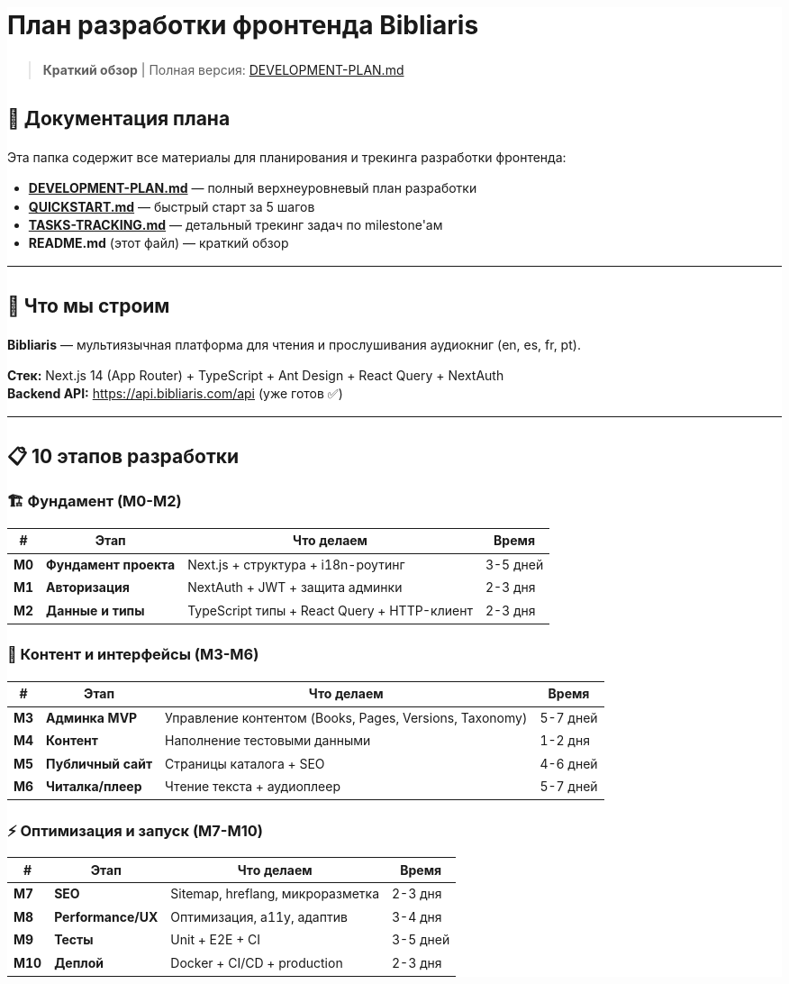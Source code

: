 # План разработки фронтенда Bibliaris

> **Краткий обзор** | Полная версия: [DEVELOPMENT-PLAN.md](./DEVELOPMENT-PLAN.md)

## 📁 Документация плана

Эта папка содержит все материалы для планирования и трекинга разработки фронтенда:

- **[DEVELOPMENT-PLAN.md](./DEVELOPMENT-PLAN.md)** — полный верхнеуровневый план разработки
- **[QUICKSTART.md](./QUICKSTART.md)** — быстрый старт за 5 шагов
- **[TASKS-TRACKING.md](./TASKS-TRACKING.md)** — детальный трекинг задач по milestone'ам
- **README.md** (этот файл) — краткий обзор

---

## 🎯 Что мы строим

**Bibliaris** — мультиязычная платформа для чтения и прослушивания аудиокниг (en, es, fr, pt).

**Стек:** Next.js 14 (App Router) + TypeScript + Ant Design + React Query + NextAuth  
**Backend API:** https://api.bibliaris.com/api (уже готов ✅)

---

## 📋 10 этапов разработки

### 🏗️ Фундамент (M0-M2)

| #      | Этап                  | Что делаем                                  | Время    |
| ------ | --------------------- | ------------------------------------------- | -------- |
| **M0** | **Фундамент проекта** | Next.js + структура + i18n-роутинг          | 3-5 дней |
| **M1** | **Авторизация**       | NextAuth + JWT + защита админки             | 2-3 дня  |
| **M2** | **Данные и типы**     | TypeScript типы + React Query + HTTP-клиент | 2-3 дня  |

### 🎨 Контент и интерфейсы (M3-M6)

| #      | Этап               | Что делаем                                              | Время    |
| ------ | ------------------ | ------------------------------------------------------- | -------- |
| **M3** | **Админка MVP**    | Управление контентом (Books, Pages, Versions, Taxonomy) | 5-7 дней |
| **M4** | **Контент**        | Наполнение тестовыми данными                            | 1-2 дня  |
| **M5** | **Публичный сайт** | Страницы каталога + SEO                                 | 4-6 дней |
| **M6** | **Читалка/плеер**  | Чтение текста + аудиоплеер                              | 5-7 дней |

### ⚡ Оптимизация и запуск (M7-M10)

| #       | Этап               | Что делаем                       | Время    |
| ------- | ------------------ | -------------------------------- | -------- |
| **M7**  | **SEO**            | Sitemap, hreflang, микроразметка | 2-3 дня  |
| **M8**  | **Performance/UX** | Оптимизация, a11y, адаптив       | 3-4 дня  |
| **M9**  | **Тесты**          | Unit + E2E + CI                  | 3-5 дней |
| **M10** | **Деплой**         | Docker + CI/CD + production      | 2-3 дня  |
